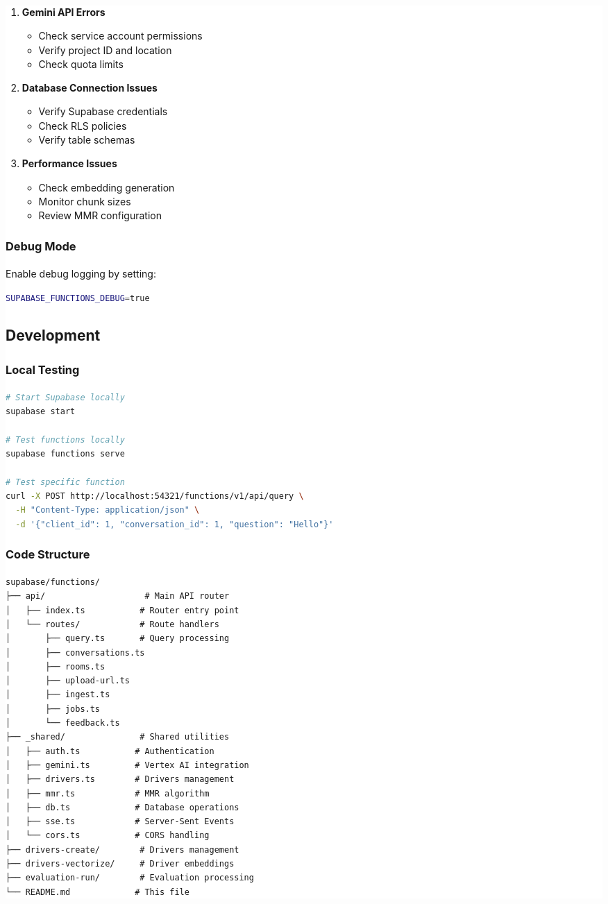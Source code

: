 1. **Gemini API Errors**
   - Check service account permissions
   - Verify project ID and location
   - Check quota limits

2. **Database Connection Issues**
   - Verify Supabase credentials
   - Check RLS policies
   - Verify table schemas

3. **Performance Issues**
   - Check embedding generation
   - Monitor chunk sizes
   - Review MMR configuration

### Debug Mode

Enable debug logging by setting:
```bash
SUPABASE_FUNCTIONS_DEBUG=true
```

## Development

### Local Testing

```bash
# Start Supabase locally
supabase start

# Test functions locally
supabase functions serve

# Test specific function
curl -X POST http://localhost:54321/functions/v1/api/query \
  -H "Content-Type: application/json" \
  -d '{"client_id": 1, "conversation_id": 1, "question": "Hello"}'
```

### Code Structure

```
supabase/functions/
├── api/                    # Main API router
│   ├── index.ts           # Router entry point
│   └── routes/            # Route handlers
│       ├── query.ts       # Query processing
│       ├── conversations.ts
│       ├── rooms.ts
│       ├── upload-url.ts
│       ├── ingest.ts
│       ├── jobs.ts
│       └── feedback.ts
├── _shared/               # Shared utilities
│   ├── auth.ts           # Authentication
│   ├── gemini.ts         # Vertex AI integration
│   ├── drivers.ts        # Drivers management
│   ├── mmr.ts            # MMR algorithm
│   ├── db.ts             # Database operations
│   ├── sse.ts            # Server-Sent Events
│   └── cors.ts           # CORS handling
├── drivers-create/        # Drivers management
├── drivers-vectorize/     # Driver embeddings
├── evaluation-run/        # Evaluation processing
└── README.md             # This file
```